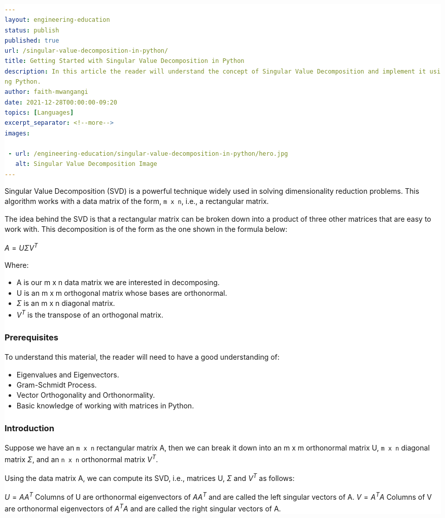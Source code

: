 ```yaml
---
layout: engineering-education
status: publish
published: true
url: /singular-value-decomposition-in-python/
title: Getting Started with Singular Value Decomposition in Python
description: In this article the reader will understand the concept of Singular Value Decomposition and implement it using Python.
author: faith-mwangangi
date: 2021-12-28T00:00:00-09:20
topics: [Languages]
excerpt_separator: <!--more-->
images:

 - url: /engineering-education/singular-value-decomposition-in-python/hero.jpg
   alt: Singular Value Decomposition Image
---
```

Singular Value Decomposition (SVD) is a powerful technique widely used in solving dimensionality reduction problems. This algorithm works with a data matrix of the form, `m x n`, i.e., a rectangular matrix. 

The idea behind the SVD is that a rectangular matrix can be broken down into a product of three other matrices that are easy to work with. This decomposition is of the form as the one shown in the formula below:

$A=U \Sigma V^T$

Where:
- A is our m x n data matrix we are interested in decomposing.
- U is an m x m orthogonal matrix whose bases are orthonormal.
- $\Sigma$ is an m x n diagonal matrix.
- $V^T$ is the transpose of an orthogonal matrix.

### Prerequisites
To understand this material, the reader will need to have a good understanding of:
- Eigenvalues and Eigenvectors.
- Gram-Schmidt Process.
- Vector Orthogonality and Orthonormality.
- Basic knowledge of working with matrices in Python.

### Introduction
Suppose we have an `m x n` rectangular matrix A, then we can break it down into an m x m orthonormal matrix U, `m x n` diagonal matrix $\Sigma$, and an `n x n` orthonormal matrix $V^T$.

Using the data matrix A, we can compute its SVD, i.e., matrices U, $\Sigma$ and $V^T$ as follows:

$U = AA^T$
Columns of U are orthonormal eigenvectors of $AA^T$ and are called the left singular vectors of A.
$V = A^TA$
Columns of V are orthonormal eigenvectors of $A^TA$ and are called the right singular vectors of A.
